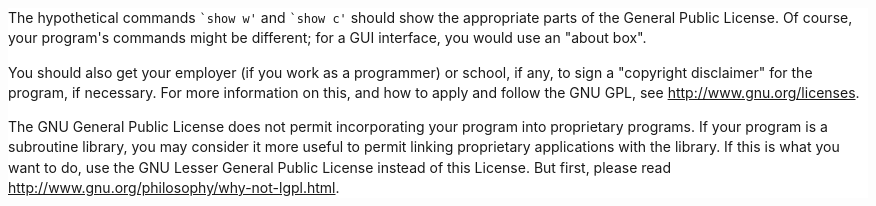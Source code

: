 The hypothetical commands `` `show w' `` and `` `show c' `` should show the
appropriate parts of the General Public License.  Of course, your program's
commands might be different; for a GUI interface, you would use an "about box".

  You should also get your employer (if you work as a programmer) or school, if
any, to sign a "copyright disclaimer" for the program, if necessary. For more
information on this, and how to apply and follow the GNU GPL, see
<http://www.gnu.org/licenses>.

  The GNU General Public License does not permit incorporating your program into
proprietary programs.  If your program is a subroutine library, you may consider
it more useful to permit linking proprietary applications with the library.  If
this is what you want to do, use the GNU Lesser General Public License instead
of this License.  But first, please read
<http://www.gnu.org/philosophy/why-not-lgpl.html>.
